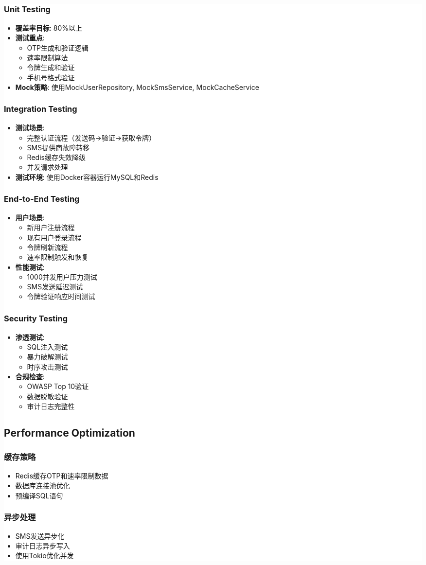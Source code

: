 ### Unit Testing

- **覆盖率目标**: 80%以上
- **测试重点**:
  - OTP生成和验证逻辑
  - 速率限制算法
  - 令牌生成和验证
  - 手机号格式验证
- **Mock策略**: 使用MockUserRepository, MockSmsService, MockCacheService

### Integration Testing

- **测试场景**:
  - 完整认证流程（发送码→验证→获取令牌）
  - SMS提供商故障转移
  - Redis缓存失效降级
  - 并发请求处理
- **测试环境**: 使用Docker容器运行MySQL和Redis

### End-to-End Testing

- **用户场景**:
  - 新用户注册流程
  - 现有用户登录流程
  - 令牌刷新流程
  - 速率限制触发和恢复
- **性能测试**:
  - 1000并发用户压力测试
  - SMS发送延迟测试
  - 令牌验证响应时间测试

### Security Testing

- **渗透测试**:
  - SQL注入测试
  - 暴力破解测试
  - 时序攻击测试
- **合规检查**:
  - OWASP Top 10验证
  - 数据脱敏验证
  - 审计日志完整性

## Performance Optimization

### 缓存策略
- Redis缓存OTP和速率限制数据
- 数据库连接池优化
- 预编译SQL语句

### 异步处理
- SMS发送异步化
- 审计日志异步写入
- 使用Tokio优化并发
